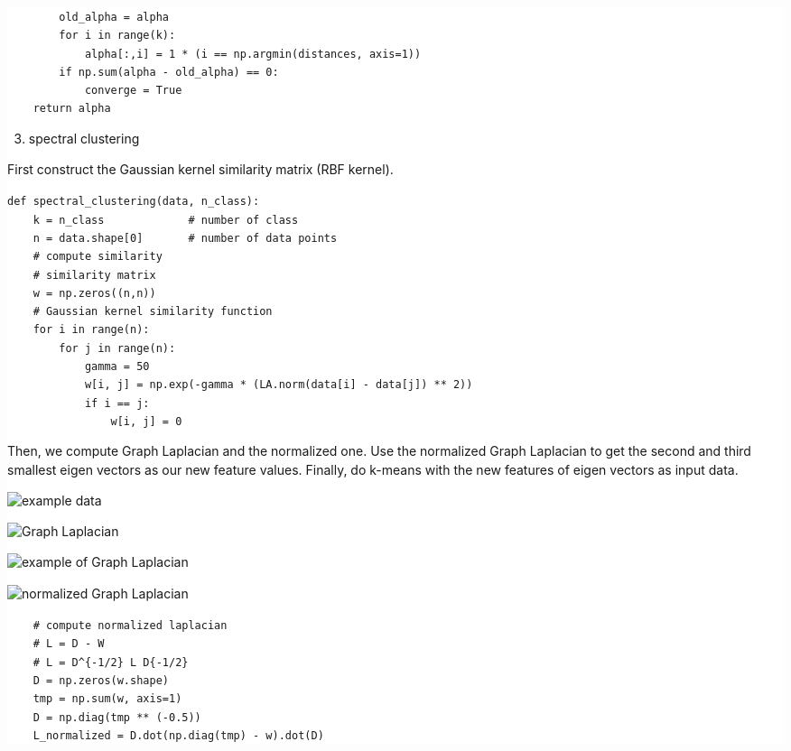             old_alpha = alpha
            for i in range(k):
                alpha[:,i] = 1 * (i == np.argmin(distances, axis=1))
            if np.sum(alpha - old_alpha) == 0:
                converge = True
        return alpha


3. spectral clustering

First construct the Gaussian kernel similarity matrix (RBF kernel).

    def spectral_clustering(data, n_class):
        k = n_class             # number of class
        n = data.shape[0]       # number of data points
        # compute similarity
        # similarity matrix
        w = np.zeros((n,n))
        # Gaussian kernel similarity function
        for i in range(n):
            for j in range(n):
                gamma = 50
                w[i, j] = np.exp(-gamma * (LA.norm(data[i] - data[j]) ** 2))
                if i == j:
                    w[i, j] = 0

Then, we compute Graph Laplacian and the normalized one. Use the normalized Graph Laplacian to get the second and third smallest eigen vectors as our new feature values. Finally, do k-means with the new features of eigen vectors as input data.

![example data](https://paper-attachments.dropbox.com/s_AC7C3A81CA2D24DEFD4A8B091C49937109A26553ABD2DE51D021EB2ACC0B11F4_1559573237820_image.png)

![Graph Laplacian](https://paper-attachments.dropbox.com/s_AC7C3A81CA2D24DEFD4A8B091C49937109A26553ABD2DE51D021EB2ACC0B11F4_1559573184824_image.png)

![example of Graph Laplacian](https://paper-attachments.dropbox.com/s_AC7C3A81CA2D24DEFD4A8B091C49937109A26553ABD2DE51D021EB2ACC0B11F4_1559573203262_image.png)

![normalized Graph Laplacian](https://paper-attachments.dropbox.com/s_AC7C3A81CA2D24DEFD4A8B091C49937109A26553ABD2DE51D021EB2ACC0B11F4_1559573424569_Screenshot+from+2019-06-03+22-50-11.png)

        # compute normalized laplacian
        # L = D - W
        # L = D^{-1/2} L D{-1/2}
        D = np.zeros(w.shape)
        tmp = np.sum(w, axis=1)
        D = np.diag(tmp ** (-0.5))
        L_normalized = D.dot(np.diag(tmp) - w).dot(D)
    